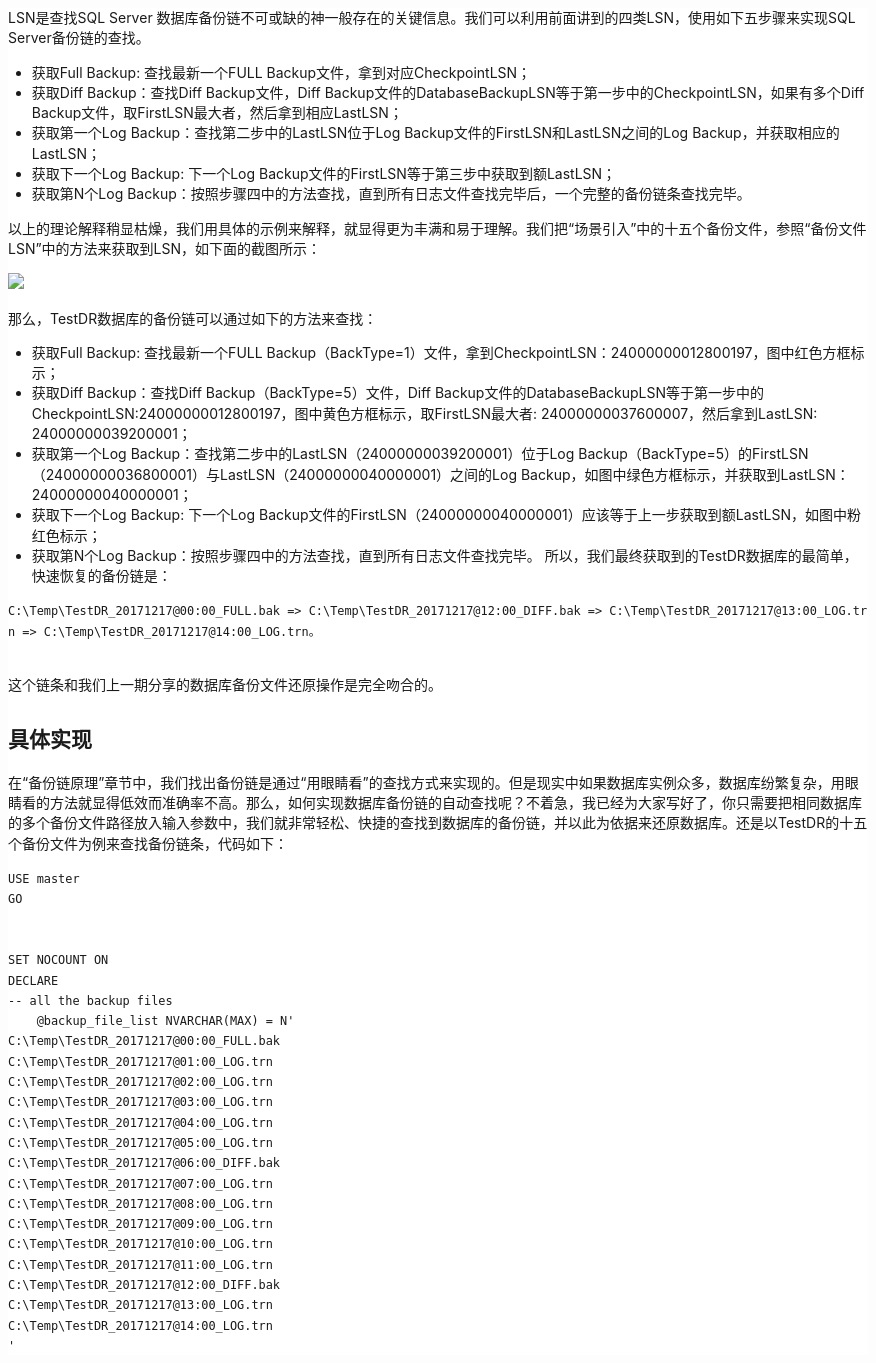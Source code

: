 LSN是查找SQL Server 数据库备份链不可或缺的神一般存在的关键信息。我们可以利用前面讲到的四类LSN，使用如下五步骤来实现SQL Server备份链的查找。  


* 获取Full Backup: 查找最新一个FULL Backup文件，拿到对应CheckpointLSN；
* 获取Diff Backup：查找Diff Backup文件，Diff Backup文件的DatabaseBackupLSN等于第一步中的CheckpointLSN，如果有多个Diff Backup文件，取FirstLSN最大者，然后拿到相应LastLSN；
* 获取第一个Log Backup：查找第二步中的LastLSN位于Log Backup文件的FirstLSN和LastLSN之间的Log Backup，并获取相应的LastLSN；
* 获取下一个Log Backup: 下一个Log Backup文件的FirstLSN等于第三步中获取到额LastLSN；
* 获取第N个Log Backup：按照步骤四中的方法查找，直到所有日志文件查找完毕后，一个完整的备份链条查找完毕。



以上的理论解释稍显枯燥，我们用具体的示例来解释，就显得更为丰满和易于理解。我们把“场景引入”中的十五个备份文件，参照“备份文件LSN”中的方法来获取到LSN，如下面的截图所示：

![][2]  


那么，TestDR数据库的备份链可以通过如下的方法来查找：  


* 获取Full Backup: 查找最新一个FULL Backup（BackType=1）文件，拿到CheckpointLSN：24000000012800197，图中红色方框标示；
* 获取Diff Backup：查找Diff Backup（BackType=5）文件，Diff Backup文件的DatabaseBackupLSN等于第一步中的CheckpointLSN:24000000012800197，图中黄色方框标示，取FirstLSN最大者: 24000000037600007，然后拿到LastLSN: 24000000039200001；
* 获取第一个Log Backup：查找第二步中的LastLSN（24000000039200001）位于Log Backup（BackType=5）的FirstLSN（24000000036800001）与LastLSN（24000000040000001）之间的Log Backup，如图中绿色方框标示，并获取到LastLSN：24000000040000001；
* 获取下一个Log Backup: 下一个Log Backup文件的FirstLSN（24000000040000001）应该等于上一步获取到额LastLSN，如图中粉红色标示；
* 获取第N个Log Backup：按照步骤四中的方法查找，直到所有日志文件查找完毕。
所以，我们最终获取到的TestDR数据库的最简单，快速恢复的备份链是：


```LANG
C:\Temp\TestDR_20171217@00:00_FULL.bak => C:\Temp\TestDR_20171217@12:00_DIFF.bak => C:\Temp\TestDR_20171217@13:00_LOG.trn => C:\Temp\TestDR_20171217@14:00_LOG.trn。


```

这个链条和我们上一期分享的数据库备份文件还原操作是完全吻合的。  

## 具体实现

在“备份链原理”章节中，我们找出备份链是通过“用眼睛看”的查找方式来实现的。但是现实中如果数据库实例众多，数据库纷繁复杂，用眼睛看的方法就显得低效而准确率不高。那么，如何实现数据库备份链的自动查找呢？不着急，我已经为大家写好了，你只需要把相同数据库的多个备份文件路径放入输入参数中，我们就非常轻松、快捷的查找到数据库的备份链，并以此为依据来还原数据库。还是以TestDR的十五个备份文件为例来查找备份链条，代码如下：  

```LANG
USE master
GO


SET NOCOUNT ON
DECLARE
-- all the backup files
	@backup_file_list NVARCHAR(MAX) = N'
C:\Temp\TestDR_20171217@00:00_FULL.bak
C:\Temp\TestDR_20171217@01:00_LOG.trn
C:\Temp\TestDR_20171217@02:00_LOG.trn
C:\Temp\TestDR_20171217@03:00_LOG.trn
C:\Temp\TestDR_20171217@04:00_LOG.trn
C:\Temp\TestDR_20171217@05:00_LOG.trn
C:\Temp\TestDR_20171217@06:00_DIFF.bak
C:\Temp\TestDR_20171217@07:00_LOG.trn
C:\Temp\TestDR_20171217@08:00_LOG.trn
C:\Temp\TestDR_20171217@09:00_LOG.trn
C:\Temp\TestDR_20171217@10:00_LOG.trn
C:\Temp\TestDR_20171217@11:00_LOG.trn
C:\Temp\TestDR_20171217@12:00_DIFF.bak
C:\Temp\TestDR_20171217@13:00_LOG.trn
C:\Temp\TestDR_20171217@14:00_LOG.trn
'
```

[6]: http://mysql.taobao.org/monthly/2017/11/03/
[7]: http://mysql.taobao.org/monthly/2017/12/05/
[0]: http://ata2-img.cn-hangzhou.img-pub.aliyun-inc.com/c879708b5c63705c840b42e8f74e944d.png
[1]: http://ata2-img.cn-hangzhou.img-pub.aliyun-inc.com/3b6ea6d06f30753f1b5f304554319f67.png
[2]: http://ata2-img.cn-hangzhou.img-pub.aliyun-inc.com/e91bd4a277562dfd5c83d143a9c8b3ea.png
[3]: http://ata2-img.cn-hangzhou.img-pub.aliyun-inc.com/bfd2d2e7a88b1af405042a8250a928b5.png
[4]: http://ata2-img.cn-hangzhou.img-pub.aliyun-inc.com/9469c922469469d3be7df7866fc9c5e0.png
[5]: http://ata2-img.cn-hangzhou.img-pub.aliyun-inc.com/9df61757da2ec72f9a63649dca4c5f50.png